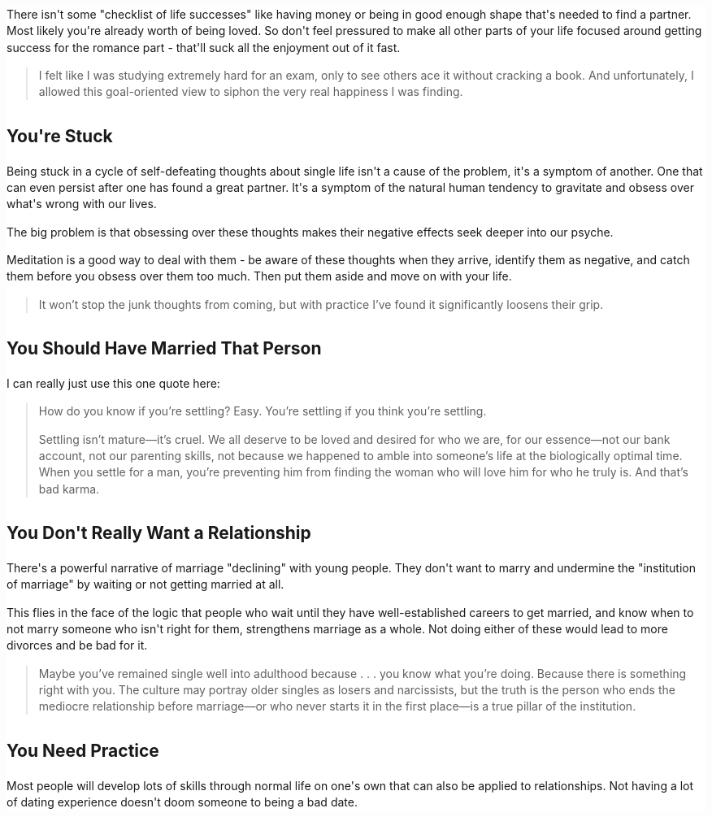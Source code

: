 There isn't some "checklist of life successes" like having money or being in good enough shape that's needed to find a partner. Most likely you're already worth of being loved. So don't feel pressured to make all other parts of your life focused around getting success for the romance part - that'll suck all the enjoyment out of it fast.

> I felt like I was studying extremely hard for an exam, only to see others ace it without cracking a book. And unfortunately, I allowed this goal-oriented view to siphon the very real happiness I was finding.

## You're Stuck

Being stuck in a cycle of self-defeating thoughts about single life isn't a cause of the problem, it's a symptom of another. One that can even persist after one has found a great partner. It's a symptom of the natural human tendency to gravitate and obsess over what's wrong with our lives.

The big problem is that obsessing over these thoughts makes their negative effects seek deeper into our psyche.

Meditation is a good way to deal with them - be aware of these thoughts when they arrive, identify them as negative, and catch them before you obsess over them too much. Then put them aside and move on with your life.

> It won’t stop the junk thoughts from coming, but with practice I’ve found it significantly loosens their grip.

## You Should Have Married That Person

I can really just use this one quote here:

> How do you know if you’re settling? Easy. You’re settling if you think you’re settling.
>
> Settling isn’t mature—it’s cruel. We all deserve to be loved and desired for who we are, for our essence—not our bank account, not our parenting skills, not because we happened to amble into someone’s life at the biologically optimal time. When you settle for a man, you’re preventing him from finding the woman who will love him for who he truly is. And that’s bad karma.

## You Don't Really Want a Relationship

There's a powerful narrative of marriage "declining" with young people. They don't want to marry and undermine the "institution of marriage" by waiting or not getting married at all.

This flies in the face of the logic that people who wait until they have well-established careers to get married, and know when to not marry someone who isn't right for them, strengthens marriage as a whole. Not doing either of these would lead to more divorces and be bad for it.

> Maybe you’ve remained single well into adulthood because . . . you know what you’re doing. Because there is something right with you. The culture may portray older singles as losers and narcissists, but the truth is the person who ends the mediocre relationship before marriage—or who never starts it in the first place—is a true pillar of the institution.

## You Need Practice

Most people will develop lots of skills through normal life on one's own that can also be applied to relationships. Not having a lot of dating experience doesn't doom someone to being a bad date.
